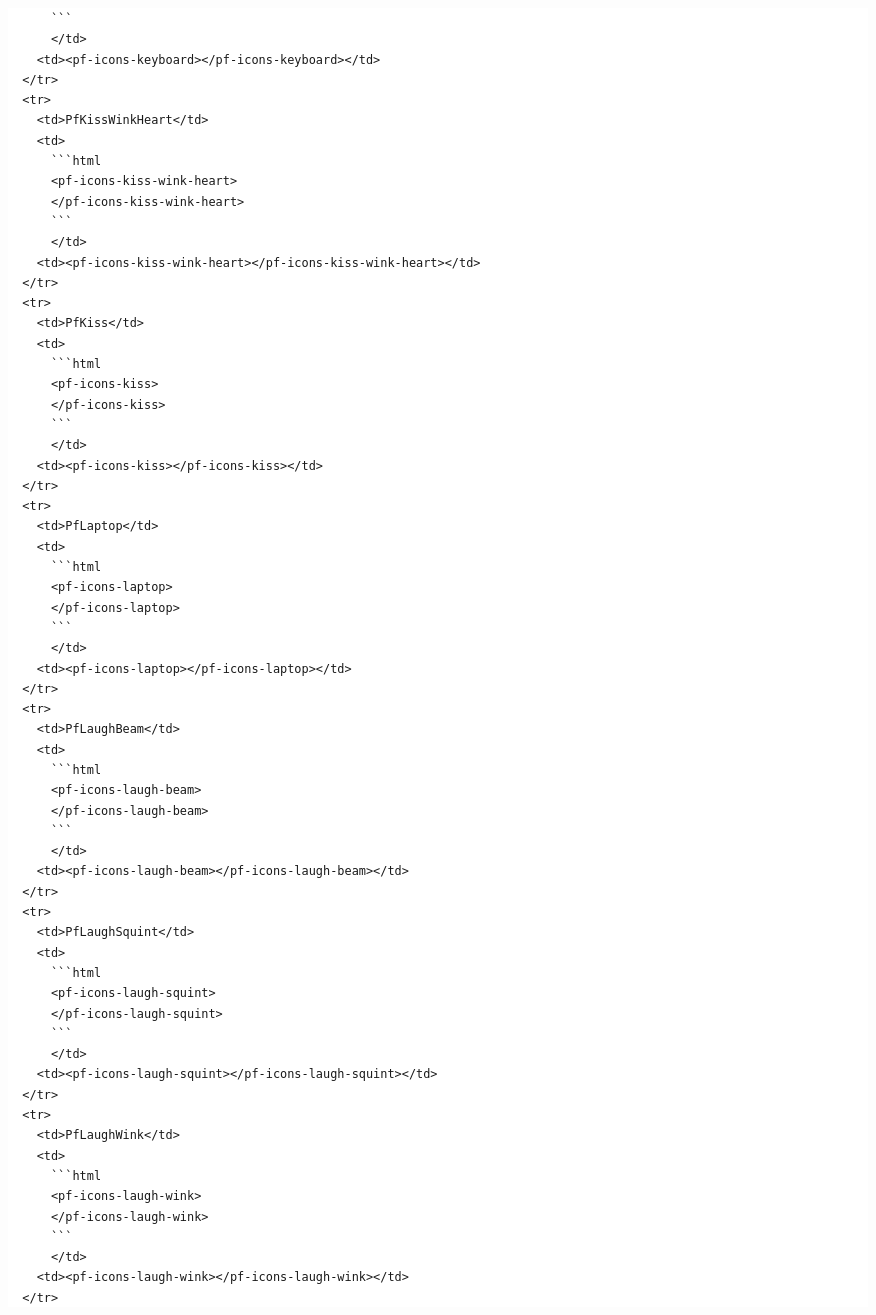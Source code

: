           ```
          </td>
        <td><pf-icons-keyboard></pf-icons-keyboard></td>
      </tr>
      <tr>
        <td>PfKissWinkHeart</td>
        <td>
          ```html
          <pf-icons-kiss-wink-heart>
          </pf-icons-kiss-wink-heart>
          ```
          </td>
        <td><pf-icons-kiss-wink-heart></pf-icons-kiss-wink-heart></td>
      </tr>
      <tr>
        <td>PfKiss</td>
        <td>
          ```html
          <pf-icons-kiss>
          </pf-icons-kiss>
          ```
          </td>
        <td><pf-icons-kiss></pf-icons-kiss></td>
      </tr>
      <tr>
        <td>PfLaptop</td>
        <td>
          ```html
          <pf-icons-laptop>
          </pf-icons-laptop>
          ```
          </td>
        <td><pf-icons-laptop></pf-icons-laptop></td>
      </tr>
      <tr>
        <td>PfLaughBeam</td>
        <td>
          ```html
          <pf-icons-laugh-beam>
          </pf-icons-laugh-beam>
          ```
          </td>
        <td><pf-icons-laugh-beam></pf-icons-laugh-beam></td>
      </tr>
      <tr>
        <td>PfLaughSquint</td>
        <td>
          ```html
          <pf-icons-laugh-squint>
          </pf-icons-laugh-squint>
          ```
          </td>
        <td><pf-icons-laugh-squint></pf-icons-laugh-squint></td>
      </tr>
      <tr>
        <td>PfLaughWink</td>
        <td>
          ```html
          <pf-icons-laugh-wink>
          </pf-icons-laugh-wink>
          ```
          </td>
        <td><pf-icons-laugh-wink></pf-icons-laugh-wink></td>
      </tr>